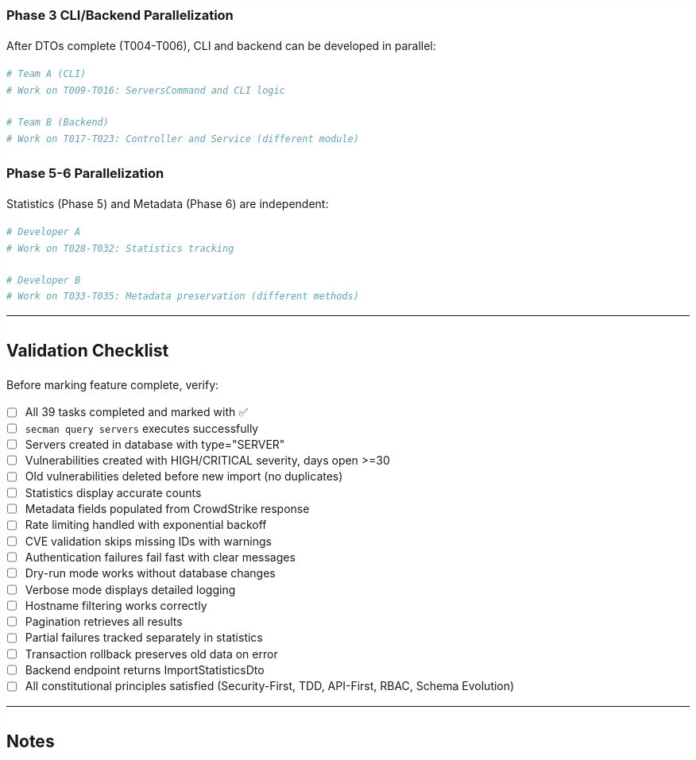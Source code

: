 ### Phase 3 CLI/Backend Parallelization

After DTOs complete (T004-T006), CLI and backend can be developed in parallel:
```bash
# Team A (CLI)
# Work on T009-T016: ServersCommand and CLI logic

# Team B (Backend)
# Work on T017-T023: Controller and Service (different module)
```

### Phase 5-6 Parallelization

Statistics (Phase 5) and Metadata (Phase 6) are independent:
```bash
# Developer A
# Work on T028-T032: Statistics tracking

# Developer B
# Work on T033-T035: Metadata preservation (different methods)
```

---

## Validation Checklist

Before marking feature complete, verify:

- [ ] All 39 tasks completed and marked with ✅
- [ ] `secman query servers` executes successfully
- [ ] Servers created in database with type="SERVER"
- [ ] Vulnerabilities created with HIGH/CRITICAL severity, days open >=30
- [ ] Old vulnerabilities deleted before new import (no duplicates)
- [ ] Statistics display accurate counts
- [ ] Metadata fields populated from CrowdStrike response
- [ ] Rate limiting handled with exponential backoff
- [ ] CVE validation skips missing IDs with warnings
- [ ] Authentication failures fail fast with clear messages
- [ ] Dry-run mode works without database changes
- [ ] Verbose mode displays detailed logging
- [ ] Hostname filtering works correctly
- [ ] Pagination retrieves all results
- [ ] Partial failures tracked separately in statistics
- [ ] Transaction rollback preserves old data on error
- [ ] Backend endpoint returns ImportStatisticsDto
- [ ] All constitutional principles satisfied (Security-First, TDD, API-First, RBAC, Schema Evolution)

---

## Notes
